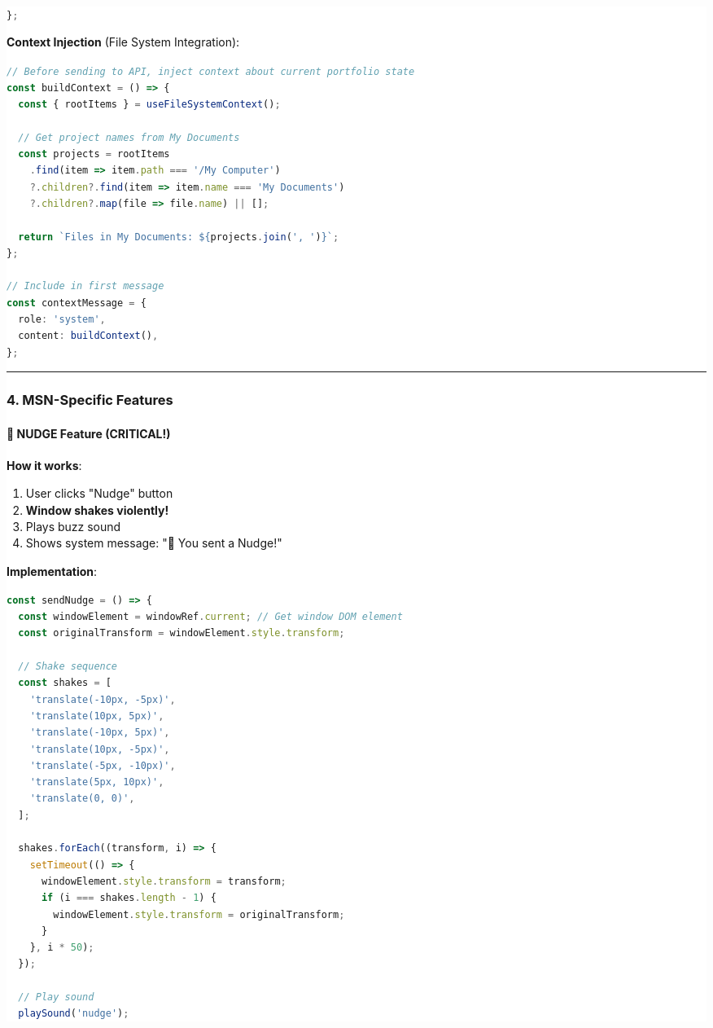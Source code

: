```typescript
};
```

**Context Injection** (File System Integration):
```typescript
// Before sending to API, inject context about current portfolio state
const buildContext = () => {
  const { rootItems } = useFileSystemContext();

  // Get project names from My Documents
  const projects = rootItems
    .find(item => item.path === '/My Computer')
    ?.children?.find(item => item.name === 'My Documents')
    ?.children?.map(file => file.name) || [];

  return `Files in My Documents: ${projects.join(', ')}`;
};

// Include in first message
const contextMessage = {
  role: 'system',
  content: buildContext(),
};
```

---

### 4. MSN-Specific Features

#### 🔔 NUDGE Feature (CRITICAL!)

**How it works**:
1. User clicks "Nudge" button
2. **Window shakes violently!**
3. Plays buzz sound
4. Shows system message: "🔔 You sent a Nudge!"

**Implementation**:
```typescript
const sendNudge = () => {
  const windowElement = windowRef.current; // Get window DOM element
  const originalTransform = windowElement.style.transform;

  // Shake sequence
  const shakes = [
    'translate(-10px, -5px)',
    'translate(10px, 5px)',
    'translate(-10px, 5px)',
    'translate(10px, -5px)',
    'translate(-5px, -10px)',
    'translate(5px, 10px)',
    'translate(0, 0)',
  ];

  shakes.forEach((transform, i) => {
    setTimeout(() => {
      windowElement.style.transform = transform;
      if (i === shakes.length - 1) {
        windowElement.style.transform = originalTransform;
      }
    }, i * 50);
  });

  // Play sound
  playSound('nudge');
```